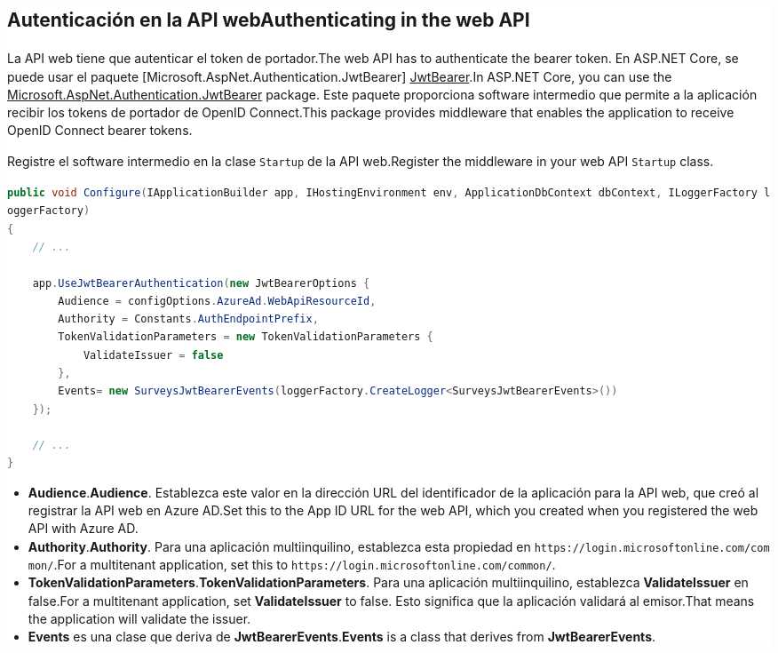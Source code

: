 ## <a name="authenticating-in-the-web-api"></a><span data-ttu-id="bfac2-174">Autenticación en la API web</span><span class="sxs-lookup"><span data-stu-id="bfac2-174">Authenticating in the web API</span></span>
<span data-ttu-id="bfac2-175">La API web tiene que autenticar el token de portador.</span><span class="sxs-lookup"><span data-stu-id="bfac2-175">The web API has to authenticate the bearer token.</span></span> <span data-ttu-id="bfac2-176">En ASP.NET Core, se puede usar el paquete [Microsoft.AspNet.Authentication.JwtBearer] [ JwtBearer].</span><span class="sxs-lookup"><span data-stu-id="bfac2-176">In ASP.NET Core, you can use the [Microsoft.AspNet.Authentication.JwtBearer][JwtBearer] package.</span></span> <span data-ttu-id="bfac2-177">Este paquete proporciona software intermedio que permite a la aplicación recibir los tokens de portador de OpenID Connect.</span><span class="sxs-lookup"><span data-stu-id="bfac2-177">This package provides middleware that enables the application to receive OpenID Connect bearer tokens.</span></span>

<span data-ttu-id="bfac2-178">Registre el software intermedio en la clase `Startup` de la API web.</span><span class="sxs-lookup"><span data-stu-id="bfac2-178">Register the middleware in your web API `Startup` class.</span></span>

```csharp
public void Configure(IApplicationBuilder app, IHostingEnvironment env, ApplicationDbContext dbContext, ILoggerFactory loggerFactory)
{
    // ...

    app.UseJwtBearerAuthentication(new JwtBearerOptions {
        Audience = configOptions.AzureAd.WebApiResourceId,
        Authority = Constants.AuthEndpointPrefix,
        TokenValidationParameters = new TokenValidationParameters {
            ValidateIssuer = false
        },
        Events= new SurveysJwtBearerEvents(loggerFactory.CreateLogger<SurveysJwtBearerEvents>())
    });
    
    // ...
}
```

* <span data-ttu-id="bfac2-179">**Audience**.</span><span class="sxs-lookup"><span data-stu-id="bfac2-179">**Audience**.</span></span> <span data-ttu-id="bfac2-180">Establezca este valor en la dirección URL del identificador de la aplicación para la API web, que creó al registrar la API web en Azure AD.</span><span class="sxs-lookup"><span data-stu-id="bfac2-180">Set this to the App ID URL for the web API, which you created when you registered the web API with Azure AD.</span></span>
* <span data-ttu-id="bfac2-181">**Authority**.</span><span class="sxs-lookup"><span data-stu-id="bfac2-181">**Authority**.</span></span> <span data-ttu-id="bfac2-182">Para una aplicación multiinquilino, establezca esta propiedad en `https://login.microsoftonline.com/common/`.</span><span class="sxs-lookup"><span data-stu-id="bfac2-182">For a multitenant application, set this to `https://login.microsoftonline.com/common/`.</span></span>
* <span data-ttu-id="bfac2-183">**TokenValidationParameters**.</span><span class="sxs-lookup"><span data-stu-id="bfac2-183">**TokenValidationParameters**.</span></span> <span data-ttu-id="bfac2-184">Para una aplicación multiinquilino, establezca **ValidateIssuer** en false.</span><span class="sxs-lookup"><span data-stu-id="bfac2-184">For a multitenant application, set **ValidateIssuer** to false.</span></span> <span data-ttu-id="bfac2-185">Esto significa que la aplicación validará al emisor.</span><span class="sxs-lookup"><span data-stu-id="bfac2-185">That means the application will validate the issuer.</span></span>
* <span data-ttu-id="bfac2-186">**Events** es una clase que deriva de **JwtBearerEvents**.</span><span class="sxs-lookup"><span data-stu-id="bfac2-186">**Events** is a class that derives from **JwtBearerEvents**.</span></span>


[ADAL]: https://msdn.microsoft.com/library/azure/jj573266.aspx
[JwtBearer]: https://www.nuget.org/packages/Microsoft.AspNet.Authentication.JwtBearer
[Tailspin Surveys]: tailspin.md
[IdentityServer3]: https://github.com/IdentityServer/IdentityServer3
[Update the application manifests]: ./run-the-app.md#update-the-application-manifests
[Token caching]: token-cache.md
[registro de inquilinos]: signup.md
[claims-transformation]: claims.md#claims-transformations
[Authorization]: authorize.md
[sample application]: https://github.com/mspnp/multitenant-saas-guidance
[token cache]: token-cache.md